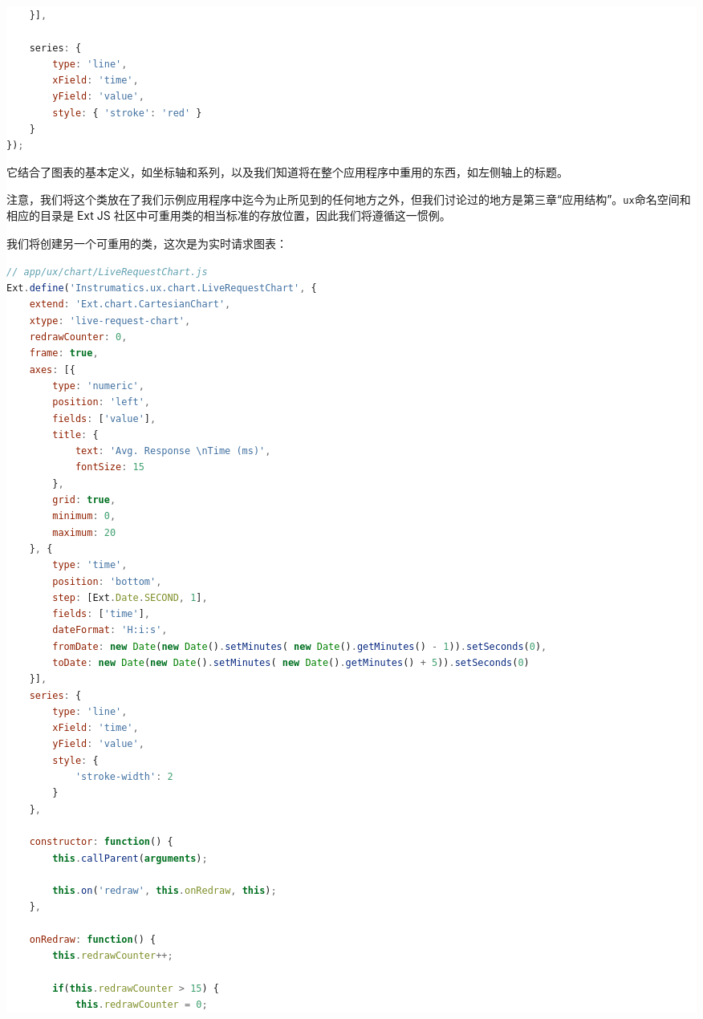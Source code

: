 ```js
    }],

    series: {
        type: 'line',
        xField: 'time',
        yField: 'value',
        style: { 'stroke': 'red' }
    }
});
```

它结合了图表的基本定义，如坐标轴和系列，以及我们知道将在整个应用程序中重用的东西，如左侧轴上的标题。

注意，我们将这个类放在了我们示例应用程序中迄今为止所见到的任何地方之外，但我们讨论过的地方是第三章“应用结构”。`ux`命名空间和相应的目录是 Ext JS 社区中可重用类的相当标准的存放位置，因此我们将遵循这一惯例。

我们将创建另一个可重用的类，这次是为实时请求图表：

```js
// app/ux/chart/LiveRequestChart.js
Ext.define('Instrumatics.ux.chart.LiveRequestChart', {
    extend: 'Ext.chart.CartesianChart',
    xtype: 'live-request-chart',
    redrawCounter: 0,
    frame: true,
    axes: [{
        type: 'numeric',
        position: 'left',
        fields: ['value'],
        title: {
            text: 'Avg. Response \nTime (ms)',
            fontSize: 15
        },
        grid: true,
        minimum: 0,
        maximum: 20
    }, {
        type: 'time',
        position: 'bottom',
        step: [Ext.Date.SECOND, 1],
        fields: ['time'],
        dateFormat: 'H:i:s',
        fromDate: new Date(new Date().setMinutes( new Date().getMinutes() - 1)).setSeconds(0),
        toDate: new Date(new Date().setMinutes( new Date().getMinutes() + 5)).setSeconds(0)
    }],
    series: {
        type: 'line',
        xField: 'time',
        yField: 'value',
        style: {
            'stroke-width': 2
        }
    },

    constructor: function() {
        this.callParent(arguments);

        this.on('redraw', this.onRedraw, this);
    },

    onRedraw: function() {
        this.redrawCounter++;

        if(this.redrawCounter > 15) {
            this.redrawCounter = 0;
```